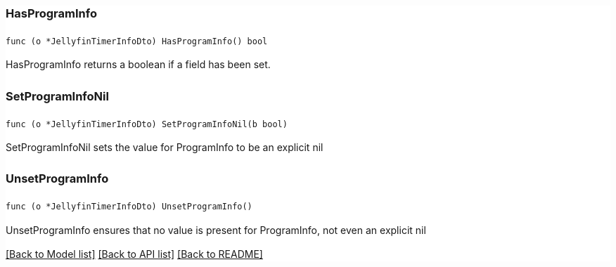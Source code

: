 ### HasProgramInfo

`func (o *JellyfinTimerInfoDto) HasProgramInfo() bool`

HasProgramInfo returns a boolean if a field has been set.

### SetProgramInfoNil

`func (o *JellyfinTimerInfoDto) SetProgramInfoNil(b bool)`

 SetProgramInfoNil sets the value for ProgramInfo to be an explicit nil

### UnsetProgramInfo
`func (o *JellyfinTimerInfoDto) UnsetProgramInfo()`

UnsetProgramInfo ensures that no value is present for ProgramInfo, not even an explicit nil

[[Back to Model list]](../README.md#documentation-for-models) [[Back to API list]](../README.md#documentation-for-api-endpoints) [[Back to README]](../README.md)


